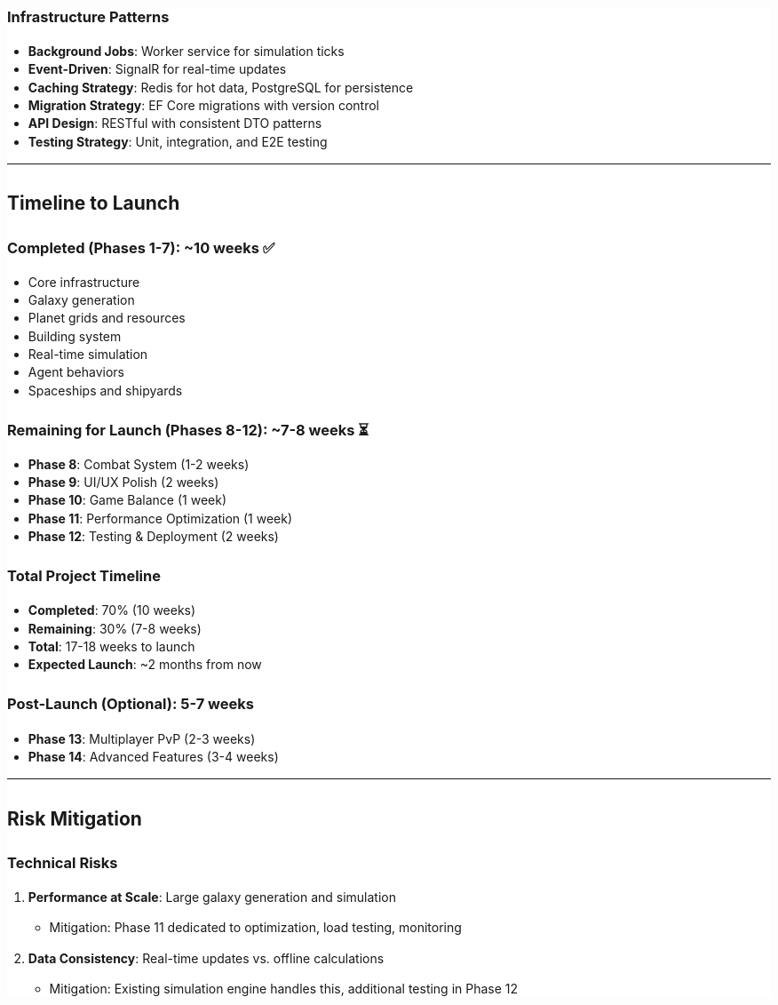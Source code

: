 ### Infrastructure Patterns

- **Background Jobs**: Worker service for simulation ticks
- **Event-Driven**: SignalR for real-time updates
- **Caching Strategy**: Redis for hot data, PostgreSQL for persistence
- **Migration Strategy**: EF Core migrations with version control
- **API Design**: RESTful with consistent DTO patterns
- **Testing Strategy**: Unit, integration, and E2E testing

---

## Timeline to Launch

### Completed (Phases 1-7): ~10 weeks ✅
- Core infrastructure
- Galaxy generation
- Planet grids and resources
- Building system
- Real-time simulation
- Agent behaviors
- Spaceships and shipyards

### Remaining for Launch (Phases 8-12): ~7-8 weeks ⏳
- **Phase 8**: Combat System (1-2 weeks)
- **Phase 9**: UI/UX Polish (2 weeks)
- **Phase 10**: Game Balance (1 week)
- **Phase 11**: Performance Optimization (1 week)
- **Phase 12**: Testing & Deployment (2 weeks)

### Total Project Timeline
- **Completed**: 70% (10 weeks)
- **Remaining**: 30% (7-8 weeks)
- **Total**: 17-18 weeks to launch
- **Expected Launch**: ~2 months from now

### Post-Launch (Optional): 5-7 weeks
- **Phase 13**: Multiplayer PvP (2-3 weeks)
- **Phase 14**: Advanced Features (3-4 weeks)

---

## Risk Mitigation

### Technical Risks

1. **Performance at Scale**: Large galaxy generation and simulation
   - Mitigation: Phase 11 dedicated to optimization, load testing, monitoring

2. **Data Consistency**: Real-time updates vs. offline calculations
   - Mitigation: Existing simulation engine handles this, additional testing in Phase 12
